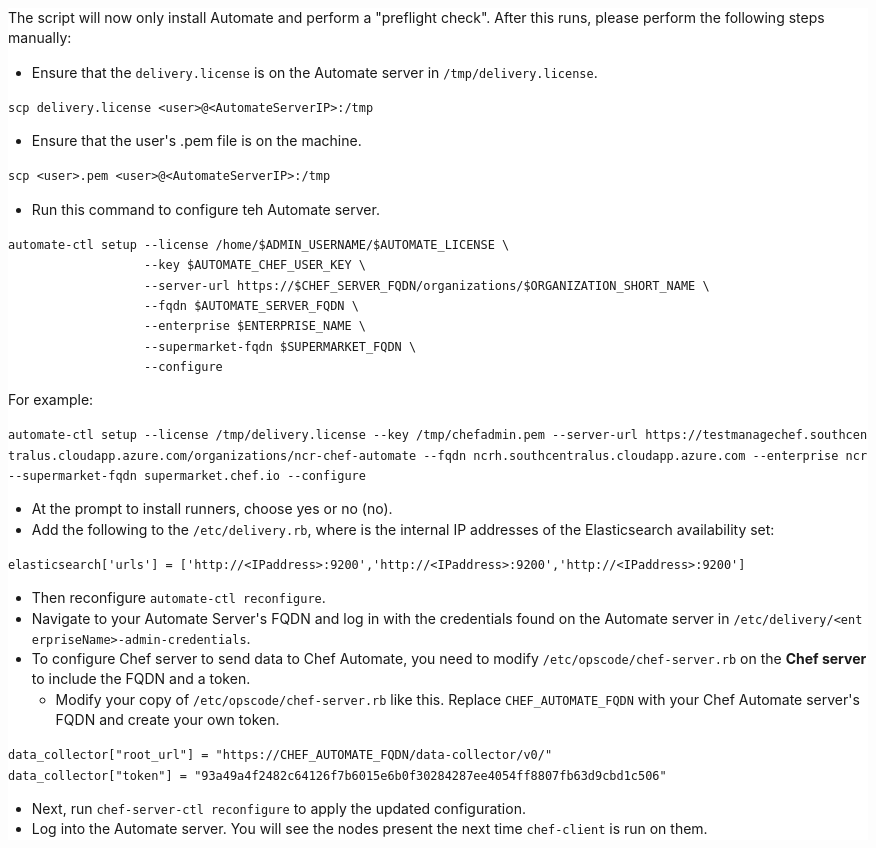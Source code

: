 The script will now only install Automate and perform a "preflight check". After this runs, please perform the following steps manually:

- Ensure that the `delivery.license` is on the Automate server in `/tmp/delivery.license`.

```
scp delivery.license <user>@<AutomateServerIP>:/tmp
```

- Ensure that the user's .pem file is on the machine.

```
scp <user>.pem <user>@<AutomateServerIP>:/tmp
```

- Run this command to configure teh Automate server.

```
automate-ctl setup --license /home/$ADMIN_USERNAME/$AUTOMATE_LICENSE \ 
                   --key $AUTOMATE_CHEF_USER_KEY \ 
                   --server-url https://$CHEF_SERVER_FQDN/organizations/$ORGANIZATION_SHORT_NAME \ 
                   --fqdn $AUTOMATE_SERVER_FQDN \ 
                   --enterprise $ENTERPRISE_NAME \
                   --supermarket-fqdn $SUPERMARKET_FQDN \
                   --configure
```

For example:

```
automate-ctl setup --license /tmp/delivery.license --key /tmp/chefadmin.pem --server-url https://testmanagechef.southcentralus.cloudapp.azure.com/organizations/ncr-chef-automate --fqdn ncrh.southcentralus.cloudapp.azure.com --enterprise ncr --supermarket-fqdn supermarket.chef.io --configure
```

- At the prompt to install runners, choose yes or no (no).
- Add the following to the `/etc/delivery.rb`, where <IPaddress> is the internal IP addresses of the Elasticsearch availability set:

```
elasticsearch['urls'] = ['http://<IPaddress>:9200','http://<IPaddress>:9200','http://<IPaddress>:9200']
```

- Then reconfigure `automate-ctl reconfigure`.
- Navigate to your Automate Server's FQDN and log in with the credentials found on the Automate server in `/etc/delivery/<enterpriseName>-admin-credentials`.
- To configure Chef server to send data to Chef Automate, you need to modify `/etc/opscode/chef-server.rb` on the **Chef server** to include the FQDN and a token.
   - Modify your copy of `/etc/opscode/chef-server.rb` like this. Replace `CHEF_AUTOMATE_FQDN` with your Chef Automate server's FQDN and create your own token.

```
data_collector["root_url"] = "https://CHEF_AUTOMATE_FQDN/data-collector/v0/"
data_collector["token"] = "93a49a4f2482c64126f7b6015e6b0f30284287ee4054ff8807fb63d9cbd1c506"
```
- Next, run `chef-server-ctl reconfigure` to apply the updated configuration.
- Log into the Automate server. You will see the nodes present the next time `chef-client` is run on them.